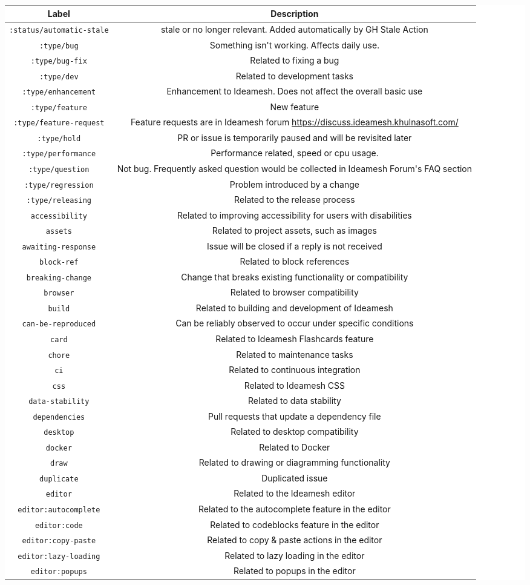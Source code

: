 |           Label            |                                               Description                                                |
| :------------------------: | :------------------------------------------------------------------------------------------------------: |
| `:status/automatic-stale`  |                  stale or no longer  relevant.  Added automatically by  GH Stale Action                  |
|        `:type/bug`         |                               Something isn't working. Affects daily use.                                |
|      `:type/bug-fix`       |                                         Related to fixing a bug                                          |
|        `:type/dev`         |                                       Related to development tasks                                       |
|    `:type/enhancement`     |                       Enhancement to Ideamesh. Does not affect the overall basic use                       |
|      `:type/feature`       |                                               New feature                                                |
|  `:type/feature-request`   |                     Feature requests are in Ideamesh forum https://discuss.ideamesh.khulnasoft.com/                     |
|        `:type/hold`        |                      PR or issue is temporarily paused and will be revisited later                       |
|    `:type/performance`     |                                 Performance related, speed or cpu usage.                                 |
|      `:type/question`      |           Not bug. Frequently asked question would be collected in Ideamesh Forum's FAQ section            |
|     `:type/regression`     |                                      Problem introduced by a change                                      |
|     `:type/releasing`      |                                      Related to the release process                                      |
|      `accessibility`       |                      Related to improving accessibility for users with disabilities                      |
|          `assets`          |                                Related to project assets, such as images                                 |
|    `awaiting-response`     |                             Issue will be closed if a reply is not received                              |
|        `block-ref`         |                                       Related to block references                                        |
|     `breaking-change`      |                        Change that breaks existing functionality or compatibility                        |
|         `browser`          |                                     Related to browser compatibility                                     |
|          `build`           |                              Related to building and development of Ideamesh                               |
|    `can-be-reproduced`     |                       Can be reliably observed to occur under specific conditions                        |
|           `card`           |                                   Related to Ideamesh Flashcards feature                                   |
|          `chore`           |                                       Related to maintenance tasks                                       |
|            `ci`            |                                    Related to continuous integration                                     |
|           `css`            |                                          Related to Ideamesh CSS                                           |
|      `data-stability`      |                                        Related to data stability                                         |
|       `dependencies`       |                               Pull requests that update a dependency file                                |
|         `desktop`          |                                     Related to desktop compatibility                                     |
|          `docker`          |                                            Related to Docker                                             |
|           `draw`           |                             Related to drawing or diagramming functionality                              |
|        `duplicate`         |                                             Duplicated issue                                             |
|          `editor`          |                                       Related to the Ideamesh editor                                       |
|   `editor:autocomplete`    |                            Related to the autocomplete feature in the editor                             |
|       `editor:code`        |                               Related to codeblocks feature in the editor                                |
|    `editor:copy-paste`     |                              Related to copy & paste actions in the editor                               |
|   `editor:lazy-loading`    |                                  Related to lazy loading in the editor                                   |
|      `editor:popups`       |                                     Related to popups in the editor                                      |